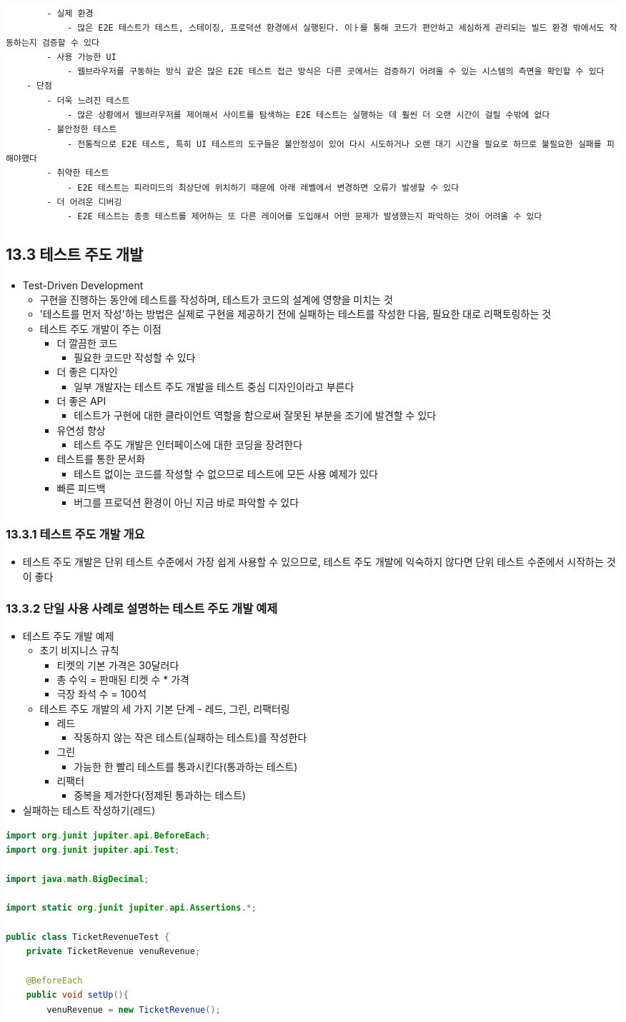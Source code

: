 			- 실제 환경
				- 많은 E2E 테스트가 테스트, 스테이징, 프로덕션 환경에서 실행된다. 이ㅏ를 통해 코드가 편안하고 세심하게 관리되는 빌드 환경 밖에서도 작동하는지 검증할 수 있다
			- 사용 가능한 UI
				- 웹브라우저를 구동하는 방식 같은 많은 E2E 테스트 접근 방식은 다른 곳에서는 검증하기 어려울 수 있는 시스템의 측면을 확인할 수 있다
		- 단점
			- 더욱 느려진 테스트
				- 많은 상황에서 웹브라우저를 제어해서 사이트를 탐색하는 E2E 테스트는 실행하는 데 훨씬 더 오랜 시간이 걸릴 수밖에 없다
			- 불안정한 테스트
				- 전통적으로 E2E 테스트, 특히 UI 테스트의 도구들은 불안정성이 있어 다시 시도하거나 오랜 대기 시간을 필요로 하므로 불필요한 실패를 피해야했다
			- 취약한 테스트
				- E2E 테스트는 피라미드의 최상단에 위치하기 때문에 아래 레벨에서 변경하면 오류가 발생할 수 있다
			- 더 어려운 디버깅
				- E2E 테스트는 종종 테스트를 제어하는 또 다른 레이어를 도입해서 어떤 문제가 발생했는지 파악하는 것이 어려울 수 있다

## 13.3 테스트 주도 개발
- Test-Driven Development
	- 구현을 진행하는 동안에 테스트를 작성하며, 테스트가 코드의 설계에 영향을 미치는 것
	- '테스트를 먼저 작성'하는 방법은 실제로 구현을 제공하기 전에 실패하는 테스트를 작성한 다음, 필요한 대로 리팩토링하는 것
	- 테스트 주도 개발이 주는 이점
		- 더 깔끔한 코드
			- 필요한 코드만 작성할 수 있다
		- 더 좋은 디자인
			- 일부 개발자는 테스트 주도 개발을 테스트 중심 디자인이라고 부른다
		- 더 좋은 API
			- 테스트가 구현에 대한 클라이언트 역할을 함으로써 잘못된 부분을 조기에 발견할 수 있다
		- 유연성 향상
			- 테스트 주도 개발은 인터페이스에 대한 코딩을 장려한다
		- 테스트를 통한 문서화
			- 테스트 없이는 코드를 작성할 수 없으므로 테스트에 모든 사용 예제가 있다
		- 빠른 피드백
			- 버그를 프로덕션 환경이 아닌 지금 바로 파악할 수 있다

### 13.3.1 테스트 주도 개발 개요
- 테스트 주도 개발은 단위 테스트 수준에서 가장 쉽게 사용할 수 있으므로, 테스트 주도 개발에 익숙하지 않다면 단위 테스트 수준에서 시작하는 것이 좋다

### 13.3.2 단일 사용 사례로 설명하는 테스트 주도 개발 예제
- 테스트 주도 개발 예제
	- 초기 비지니스 규칙
		- 티켓의 기본 가격은 30달러다
		- 총 수익 = 판매된 티켓 수 * 가격
		- 극장 좌석 수 = 100석
	- 테스트 주도 개발의 세 가지 기본 단계 - 레드, 그린, 리팩터링
		- 레드
			- 작동하지 않는 작은 테스트(실패하는 테스트)를 작성한다
		- 그린
			- 가능한 한 빨리 테스트를 통과시킨다(통과하는 테스트)
		- 리팩터
			- 중복을 제거한다(정제된 통과하는 테스트)
- 실패하는 테스트 작성하기(레드)
```Java
import org.junit jupiter.api.BeforeEach;
import org.junit jupiter.api.Test;

import java.math.BigDecimal;

import static org.junit jupiter.api.Assertions.*;

public class TicketRevenueTest {
	private TicketRevenue venuRevenue;

	@BeforeEach
	public void setUp(){
		venuRevenue = new TicketRevenue();
```